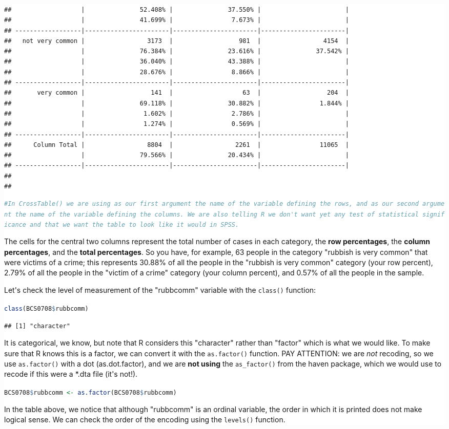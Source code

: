 ```
##                   |               52.408% |               37.550% |                       | 
##                   |               41.699% |                7.673% |                       | 
## ------------------|-----------------------|-----------------------|-----------------------|
##   not very common |                 3173  |                  981  |                 4154  | 
##                   |               76.384% |               23.616% |               37.542% | 
##                   |               36.040% |               43.388% |                       | 
##                   |               28.676% |                8.866% |                       | 
## ------------------|-----------------------|-----------------------|-----------------------|
##       very common |                  141  |                   63  |                  204  | 
##                   |               69.118% |               30.882% |                1.844% | 
##                   |                1.602% |                2.786% |                       | 
##                   |                1.274% |                0.569% |                       | 
## ------------------|-----------------------|-----------------------|-----------------------|
##      Column Total |                 8804  |                 2261  |                11065  | 
##                   |               79.566% |               20.434% |                       | 
## ------------------|-----------------------|-----------------------|-----------------------|
## 
## 
```

```r
#In CrossTable() we are using as our first argument the name of the variable defining the rows, and as our second argument the name of the variable defining the columns. We are also telling R we don't want yet any test of statistical significance and that we want the table to look like it would in SPSS.
```

The cells for the central two columns represent the total number of cases in each category, the **row percentages**, the **column percentages**, and the **total percentages**. So you have, for example, 63 people in the category "rubbish is very common" that were victims of a crime; this represents 30.88% of all the people in the "rubbish is very common" category (your row percent), 2.79% of all the people in the "victim of a crime" category (your column percent), and 0.57% of all the people in the sample.

Let's check the level of measurement of the "rubbcomm" variable with the `class()` function:


```r
class(BCS0708$rubbcomm)
```

```
## [1] "character"
```

It is categorical, we know, but note that R considers this "character" rather than "factor" which is what we would like. To make sure that R knows this is a factor, we can convert it with the `as.factor()` function. PAY ATTENTION: we are *not* recoding, so we use `as.factor()` with a dot (as.dot.factor), and we are **not using** the `as_factor()` from the haven package, which we would use to recode if this were a *.dta file (it's not!). 


```r
BCS0708$rubbcomm <- as.factor(BCS0708$rubbcomm)
```

In the table above, we notice that although "rubbcomm" is an ordinal variable, the order in which it is printed does not make logical sense. We can check the order of the encoding using the `levels()` function.

